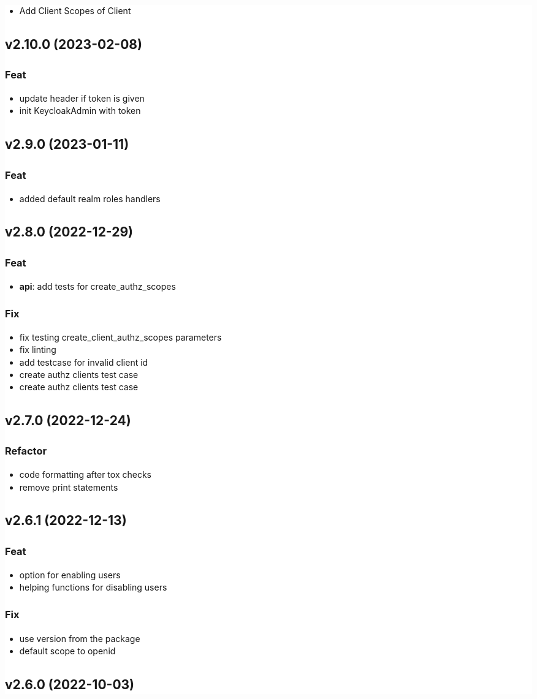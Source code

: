 - Add Client Scopes of Client

## v2.10.0 (2023-02-08)

### Feat

- update header if token is given
- init KeycloakAdmin with token

## v2.9.0 (2023-01-11)

### Feat

- added default realm roles handlers

## v2.8.0 (2022-12-29)

### Feat

- **api**: add tests for create_authz_scopes

### Fix

- fix testing create_client_authz_scopes parameters
- fix linting
- add testcase for invalid client id
- create authz clients test case
- create authz clients test case

## v2.7.0 (2022-12-24)

### Refactor

- code formatting after tox checks
- remove print statements

## v2.6.1 (2022-12-13)

### Feat

- option for enabling users
- helping functions for disabling users

### Fix

- use version from the package
- default scope to openid

## v2.6.0 (2022-10-03)

